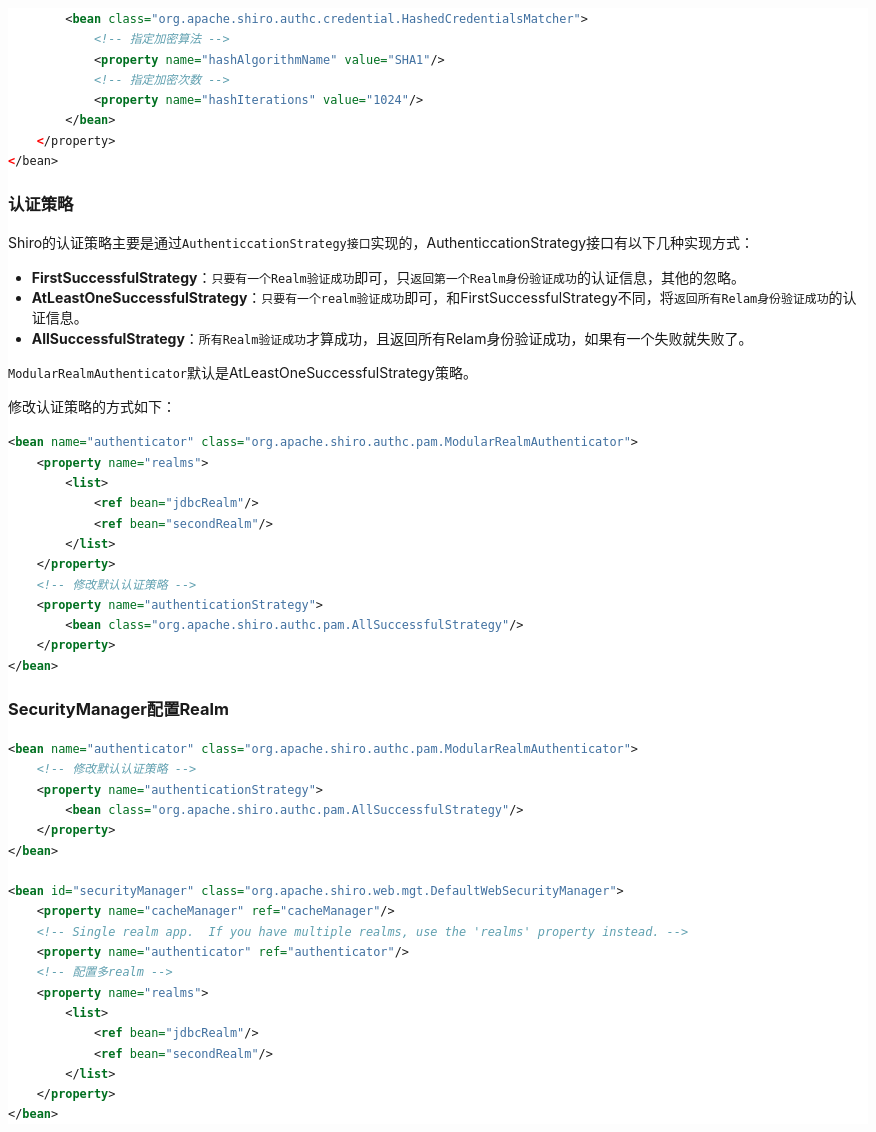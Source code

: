 ```xml
        <bean class="org.apache.shiro.authc.credential.HashedCredentialsMatcher">
            <!-- 指定加密算法 -->
            <property name="hashAlgorithmName" value="SHA1"/>
            <!-- 指定加密次数 -->
            <property name="hashIterations" value="1024"/>
        </bean>
    </property>
</bean>
```

### 认证策略

Shiro的认证策略主要是通过`AuthenticcationStrategy接口`实现的，AuthenticcationStrategy接口有以下几种实现方式：

- **FirstSuccessfulStrategy**：`只要有一个Realm验证成功`即可，只`返回第一个Realm身份验证成功`的认证信息，其他的忽略。
- **AtLeastOneSuccessfulStrategy**：`只要有一个realm验证成功`即可，和FirstSuccessfulStrategy不同，将`返回所有Relam身份验证成功`的认证信息。
- **AllSuccessfulStrategy**：`所有Realm验证成功`才算成功，且返回所有Relam身份验证成功，如果有一个失败就失败了。

`ModularRealmAuthenticator`默认是AtLeastOneSuccessfulStrategy策略。

修改认证策略的方式如下：

```xml
<bean name="authenticator" class="org.apache.shiro.authc.pam.ModularRealmAuthenticator">
    <property name="realms">
        <list>
            <ref bean="jdbcRealm"/>
            <ref bean="secondRealm"/>
        </list>
    </property>
    <!-- 修改默认认证策略 -->
    <property name="authenticationStrategy">
        <bean class="org.apache.shiro.authc.pam.AllSuccessfulStrategy"/>
    </property>
</bean>
```

### SecurityManager配置Realm

```xml
<bean name="authenticator" class="org.apache.shiro.authc.pam.ModularRealmAuthenticator">
    <!-- 修改默认认证策略 -->
    <property name="authenticationStrategy">
        <bean class="org.apache.shiro.authc.pam.AllSuccessfulStrategy"/>
    </property>
</bean>

<bean id="securityManager" class="org.apache.shiro.web.mgt.DefaultWebSecurityManager">
    <property name="cacheManager" ref="cacheManager"/>
    <!-- Single realm app.  If you have multiple realms, use the 'realms' property instead. -->
    <property name="authenticator" ref="authenticator"/>
    <!-- 配置多realm -->
    <property name="realms">
        <list>
            <ref bean="jdbcRealm"/>
            <ref bean="secondRealm"/>
        </list>
    </property>
</bean>
```
